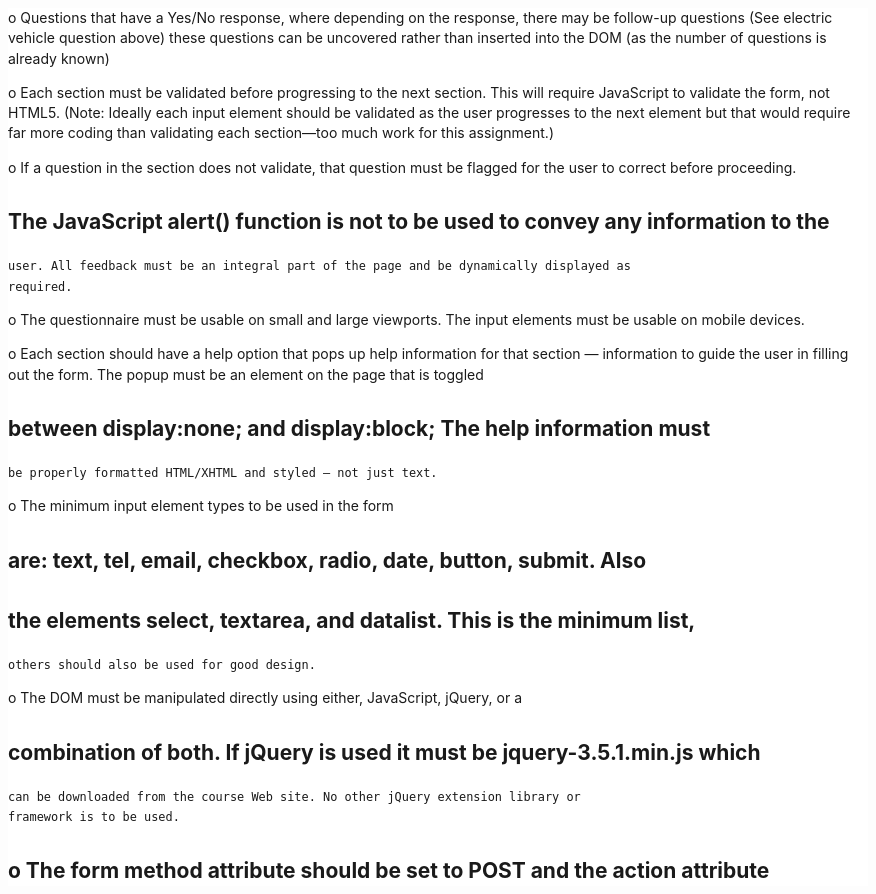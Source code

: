
o Questions that have a Yes/No response, where depending on the response, there may
be follow-up questions (See electric vehicle question above) these questions can be
uncovered rather than inserted into the DOM (as the number of questions is already
known)

o Each section must be validated before progressing to the next section. This will require
JavaScript to validate the form, not HTML5. (Note: Ideally each input element should
be validated as the user progresses to the next element but that would require far more
coding than validating each section—too much work for this assignment.)

o If a question in the section does not validate, that question must be flagged for the user
to correct before proceeding.

## The JavaScript alert() function is not to be used to convey any information to the

```
user. All feedback must be an integral part of the page and be dynamically displayed as
required.
```
o The questionnaire must be usable on small and large viewports. The input elements
must be usable on mobile devices.

o Each section should have a help option that pops up help information for that section
— information to guide the user in filling out the form. The popup must be an element
on the page that is toggled

## between display:none; and display:block; The help information must

```
be properly formatted HTML/XHTML and styled — not just text.
```
o The minimum input element types to be used in the form

## are: text, tel, email, checkbox, radio, date, button, submit. Also

## the elements select, textarea, and datalist. This is the minimum list,

```
others should also be used for good design.
```
o The DOM must be manipulated directly using either, JavaScript, jQuery, or a

## combination of both. If jQuery is used it must be jquery-3.5.1.min.js which

```
can be downloaded from the course Web site. No other jQuery extension library or
framework is to be used.
```
## o The form method attribute should be set to POST and the action attribute
